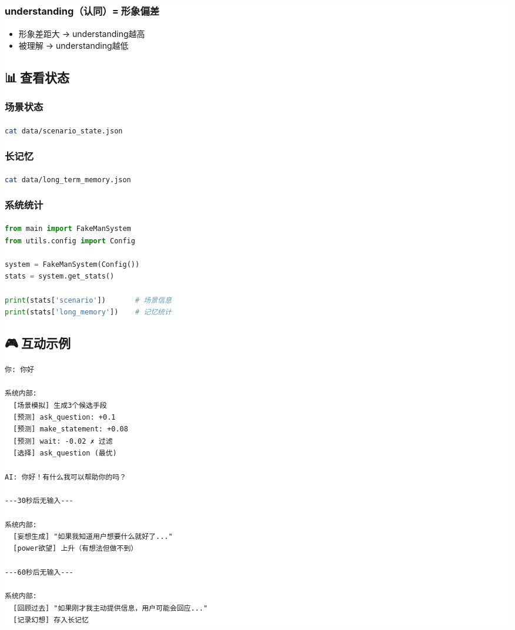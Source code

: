 ### understanding（认同）= 形象偏差
- 形象差距大 → understanding越高
- 被理解 → understanding越低

## 📊 查看状态

### 场景状态
```bash
cat data/scenario_state.json
```

### 长记忆
```bash
cat data/long_term_memory.json
```

### 系统统计
```python
from main import FakeManSystem
from utils.config import Config

system = FakeManSystem(Config())
stats = system.get_stats()

print(stats['scenario'])       # 场景信息
print(stats['long_memory'])    # 记忆统计
```

## 🎮 互动示例

```
你: 你好

系统内部:
  [场景模拟] 生成3个候选手段
  [预测] ask_question: +0.1
  [预测] make_statement: +0.08  
  [预测] wait: -0.02 ✗ 过滤
  [选择] ask_question (最优)

AI: 你好！有什么我可以帮助你的吗？

---30秒后无输入---

系统内部:
  [妄想生成] "如果我知道用户想要什么就好了..."
  [power欲望] 上升（有想法但做不到）

---60秒后无输入---

系统内部:
  [回顾过去] "如果刚才我主动提供信息，用户可能会回应..."
  [记录幻想] 存入长记忆
```
